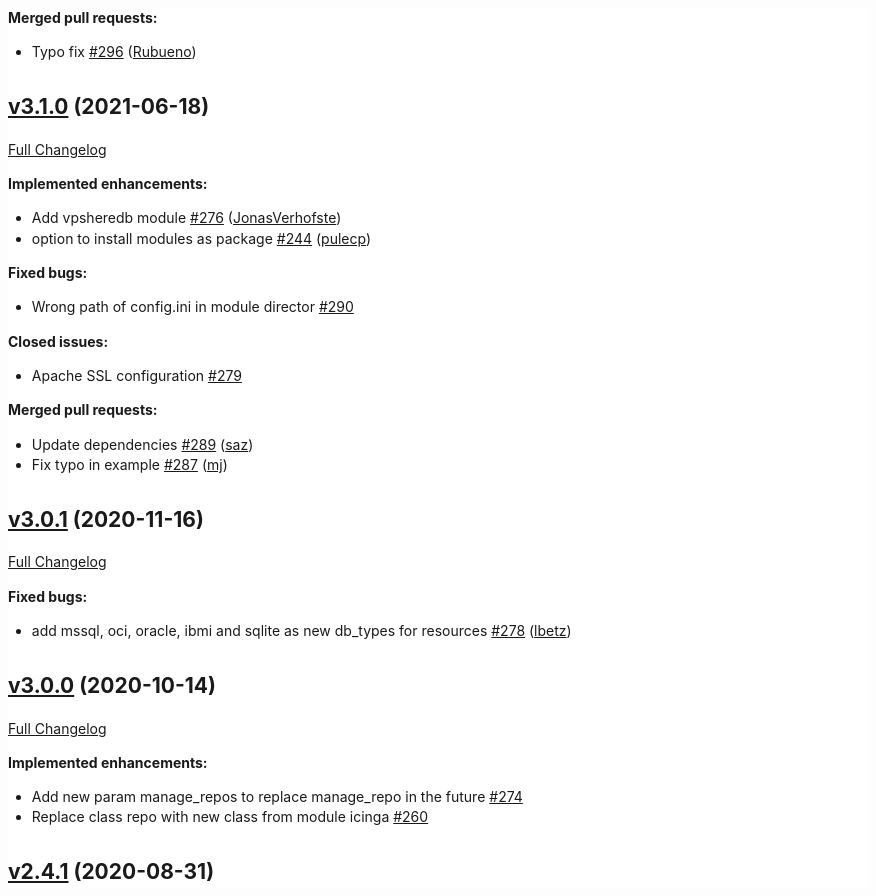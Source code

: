 **Merged pull requests:**

- Typo fix [\#296](https://github.com/voxpupuli/puppet-icingaweb2/pull/296) ([Rubueno](https://github.com/Rubueno))

## [v3.1.0](https://github.com/voxpupuli/puppet-icingaweb2/tree/v3.1.0) (2021-06-18)

[Full Changelog](https://github.com/voxpupuli/puppet-icingaweb2/compare/v3.0.1...v3.1.0)

**Implemented enhancements:**

- Add vpsheredb module [\#276](https://github.com/voxpupuli/puppet-icingaweb2/pull/276) ([JonasVerhofste](https://github.com/JonasVerhofste))
- option to install modules as package [\#244](https://github.com/voxpupuli/puppet-icingaweb2/pull/244) ([pulecp](https://github.com/pulecp))

**Fixed bugs:**

- Wrong path of config.ini in module director [\#290](https://github.com/voxpupuli/puppet-icingaweb2/issues/290)

**Closed issues:**

- Apache SSL configuration [\#279](https://github.com/voxpupuli/puppet-icingaweb2/issues/279)

**Merged pull requests:**

- Update dependencies [\#289](https://github.com/voxpupuli/puppet-icingaweb2/pull/289) ([saz](https://github.com/saz))
- Fix typo in example [\#287](https://github.com/voxpupuli/puppet-icingaweb2/pull/287) ([mj](https://github.com/mj))

## [v3.0.1](https://github.com/voxpupuli/puppet-icingaweb2/tree/v3.0.1) (2020-11-16)

[Full Changelog](https://github.com/voxpupuli/puppet-icingaweb2/compare/v3.0.0...v3.0.1)

**Fixed bugs:**

- add mssql, oci, oracle, ibmi and sqlite as new db\_types for resources [\#278](https://github.com/voxpupuli/puppet-icingaweb2/pull/278) ([lbetz](https://github.com/lbetz))

## [v3.0.0](https://github.com/voxpupuli/puppet-icingaweb2/tree/v3.0.0) (2020-10-14)

[Full Changelog](https://github.com/voxpupuli/puppet-icingaweb2/compare/v2.4.1...v3.0.0)

**Implemented enhancements:**

- Add new param manage\_repos to replace manage\_repo in the future [\#274](https://github.com/voxpupuli/puppet-icingaweb2/issues/274)
- Replace class repo with new class from module icinga [\#260](https://github.com/voxpupuli/puppet-icingaweb2/issues/260)

## [v2.4.1](https://github.com/voxpupuli/puppet-icingaweb2/tree/v2.4.1) (2020-08-31)
